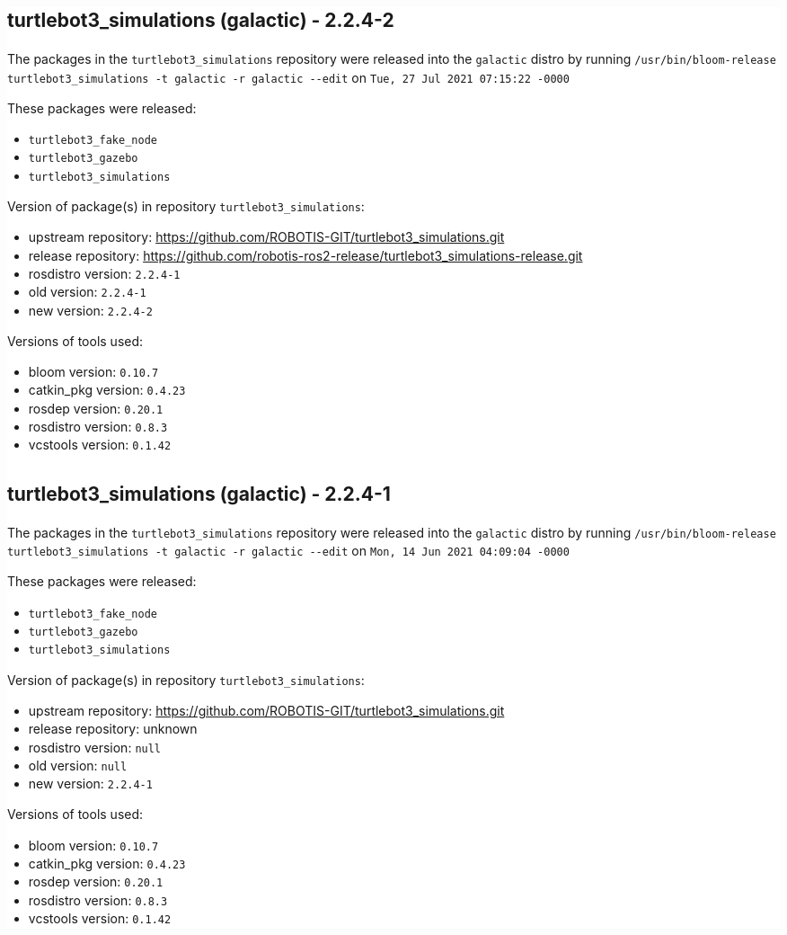 
## turtlebot3_simulations (galactic) - 2.2.4-2

The packages in the `turtlebot3_simulations` repository were released into the `galactic` distro by running `/usr/bin/bloom-release turtlebot3_simulations -t galactic -r galactic --edit` on `Tue, 27 Jul 2021 07:15:22 -0000`

These packages were released:
- `turtlebot3_fake_node`
- `turtlebot3_gazebo`
- `turtlebot3_simulations`

Version of package(s) in repository `turtlebot3_simulations`:

- upstream repository: https://github.com/ROBOTIS-GIT/turtlebot3_simulations.git
- release repository: https://github.com/robotis-ros2-release/turtlebot3_simulations-release.git
- rosdistro version: `2.2.4-1`
- old version: `2.2.4-1`
- new version: `2.2.4-2`

Versions of tools used:

- bloom version: `0.10.7`
- catkin_pkg version: `0.4.23`
- rosdep version: `0.20.1`
- rosdistro version: `0.8.3`
- vcstools version: `0.1.42`


## turtlebot3_simulations (galactic) - 2.2.4-1

The packages in the `turtlebot3_simulations` repository were released into the `galactic` distro by running `/usr/bin/bloom-release turtlebot3_simulations -t galactic -r galactic --edit` on `Mon, 14 Jun 2021 04:09:04 -0000`

These packages were released:
- `turtlebot3_fake_node`
- `turtlebot3_gazebo`
- `turtlebot3_simulations`

Version of package(s) in repository `turtlebot3_simulations`:

- upstream repository: https://github.com/ROBOTIS-GIT/turtlebot3_simulations.git
- release repository: unknown
- rosdistro version: `null`
- old version: `null`
- new version: `2.2.4-1`

Versions of tools used:

- bloom version: `0.10.7`
- catkin_pkg version: `0.4.23`
- rosdep version: `0.20.1`
- rosdistro version: `0.8.3`
- vcstools version: `0.1.42`

